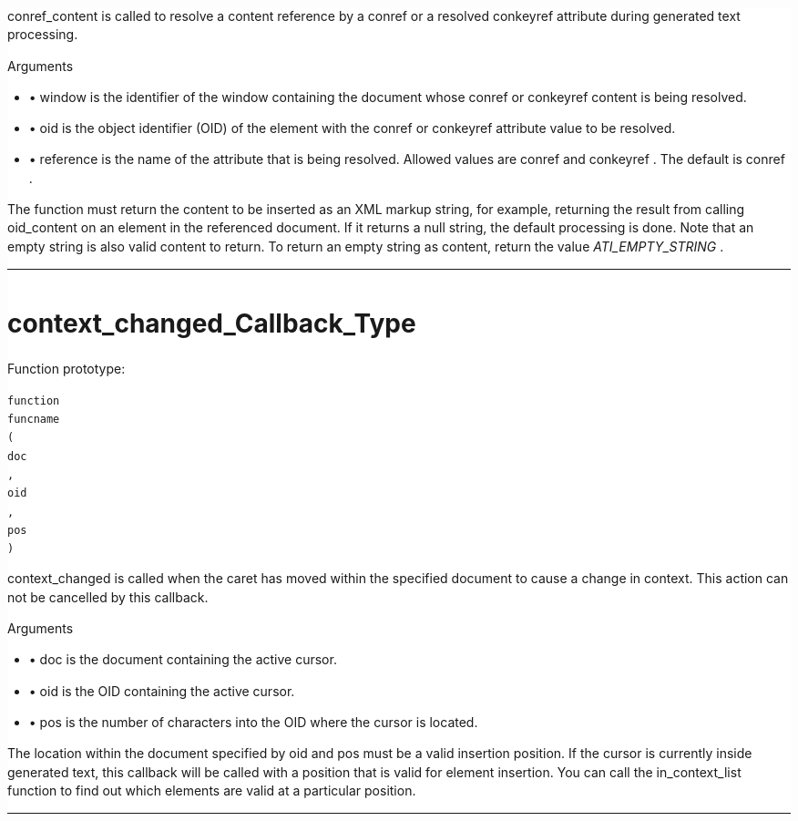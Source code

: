 conref_content is called to resolve a content reference by a conref or a resolved conkeyref attribute during generated text processing.

Arguments

- • window is the identifier of the window containing the document whose conref or conkeyref content is being resolved.

- • oid is the object identifier (OID) of the element with the conref or conkeyref attribute value to be resolved.

- • reference is the name of the attribute that is being resolved. Allowed values are conref and conkeyref . The default is conref .

The function must return the content to be inserted as an XML markup string, for example, returning the result from calling oid_content on an element in the referenced document. If it returns a null string, the default processing is done. Note that an empty string is also valid content to return. To return an empty string as content, return the value *ATI_EMPTY_STRING* .



---

# context_changed_Callback_Type

Function prototype:

```
function
funcname
(
doc
,
oid
,
pos
)
```

context_changed is called when the caret has moved within the specified document to cause a change in context. This action can not be cancelled by this callback.

Arguments

- • doc is the document containing the active cursor.

- • oid is the OID containing the active cursor.

- • pos is the number of characters into the OID where the cursor is located.

The location within the document specified by oid and pos must be a valid insertion position. If the cursor is currently inside generated text, this callback will be called with a position that is valid for element insertion. You can call the in_context_list function to find out which elements are valid at a particular position.



---
